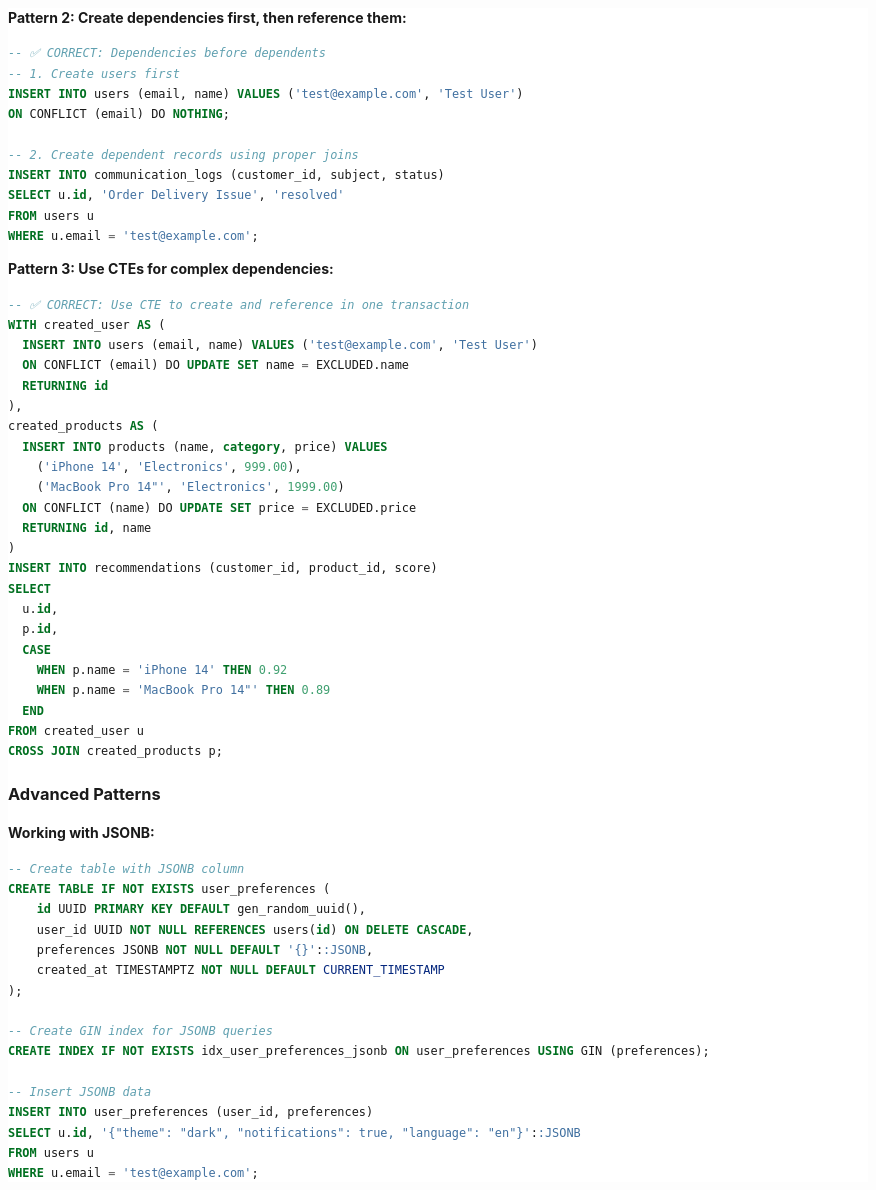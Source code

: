 **Pattern 2: Create dependencies first, then reference them:**

```sql
-- ✅ CORRECT: Dependencies before dependents
-- 1. Create users first
INSERT INTO users (email, name) VALUES ('test@example.com', 'Test User')
ON CONFLICT (email) DO NOTHING;

-- 2. Create dependent records using proper joins
INSERT INTO communication_logs (customer_id, subject, status)
SELECT u.id, 'Order Delivery Issue', 'resolved'
FROM users u
WHERE u.email = 'test@example.com';
```

**Pattern 3: Use CTEs for complex dependencies:**

```sql
-- ✅ CORRECT: Use CTE to create and reference in one transaction
WITH created_user AS (
  INSERT INTO users (email, name) VALUES ('test@example.com', 'Test User')
  ON CONFLICT (email) DO UPDATE SET name = EXCLUDED.name
  RETURNING id
),
created_products AS (
  INSERT INTO products (name, category, price) VALUES
    ('iPhone 14', 'Electronics', 999.00),
    ('MacBook Pro 14"', 'Electronics', 1999.00)
  ON CONFLICT (name) DO UPDATE SET price = EXCLUDED.price
  RETURNING id, name
)
INSERT INTO recommendations (customer_id, product_id, score)
SELECT
  u.id,
  p.id,
  CASE
    WHEN p.name = 'iPhone 14' THEN 0.92
    WHEN p.name = 'MacBook Pro 14"' THEN 0.89
  END
FROM created_user u
CROSS JOIN created_products p;
```

### Advanced Patterns

**Working with JSONB:**

```sql
-- Create table with JSONB column
CREATE TABLE IF NOT EXISTS user_preferences (
    id UUID PRIMARY KEY DEFAULT gen_random_uuid(),
    user_id UUID NOT NULL REFERENCES users(id) ON DELETE CASCADE,
    preferences JSONB NOT NULL DEFAULT '{}'::JSONB,
    created_at TIMESTAMPTZ NOT NULL DEFAULT CURRENT_TIMESTAMP
);

-- Create GIN index for JSONB queries
CREATE INDEX IF NOT EXISTS idx_user_preferences_jsonb ON user_preferences USING GIN (preferences);

-- Insert JSONB data
INSERT INTO user_preferences (user_id, preferences)
SELECT u.id, '{"theme": "dark", "notifications": true, "language": "en"}'::JSONB
FROM users u
WHERE u.email = 'test@example.com';
```
